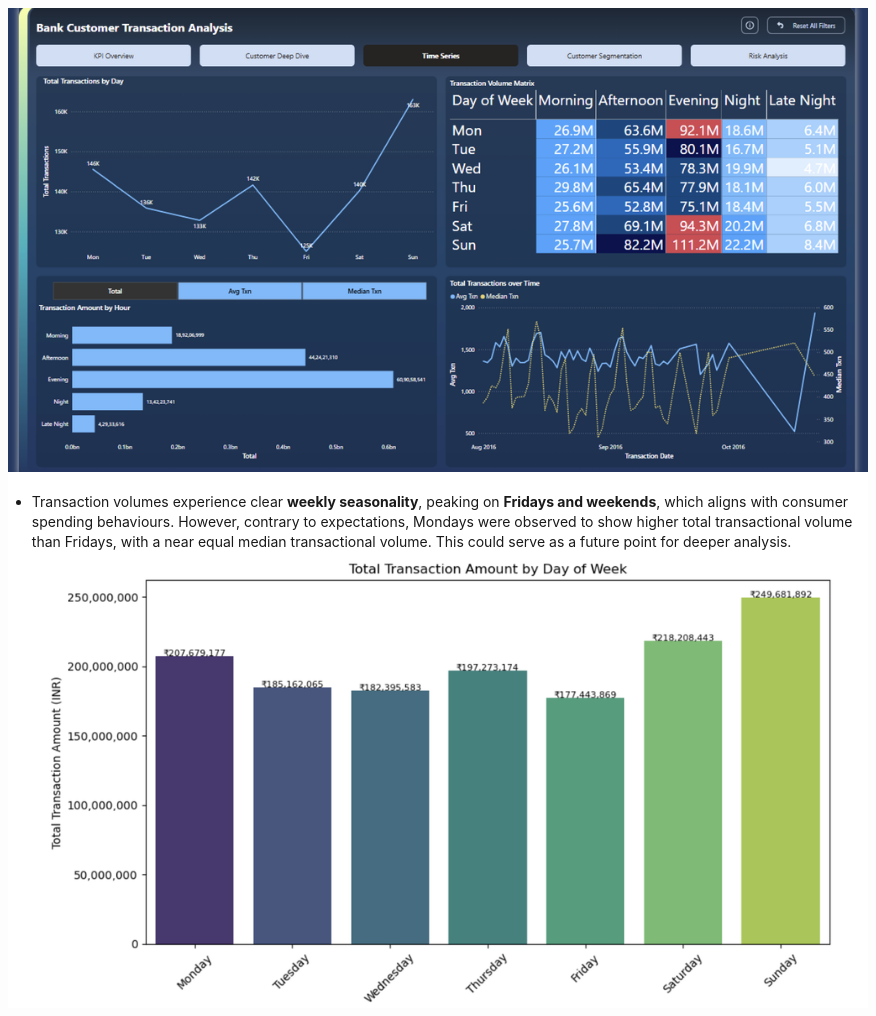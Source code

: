 ![Time Series](../Power_BI/images/time_series.png)

- Transaction volumes experience clear **weekly seasonality**, peaking on **Fridays and weekends**, which aligns with consumer spending behaviours. However, contrary to expectations, Mondays were observed to show higher total transactional volume than Fridays, with a near equal median transactional volume. This could serve as a future point for deeper analysis.
![Day of Week](../python/images/total_per_day.png)
